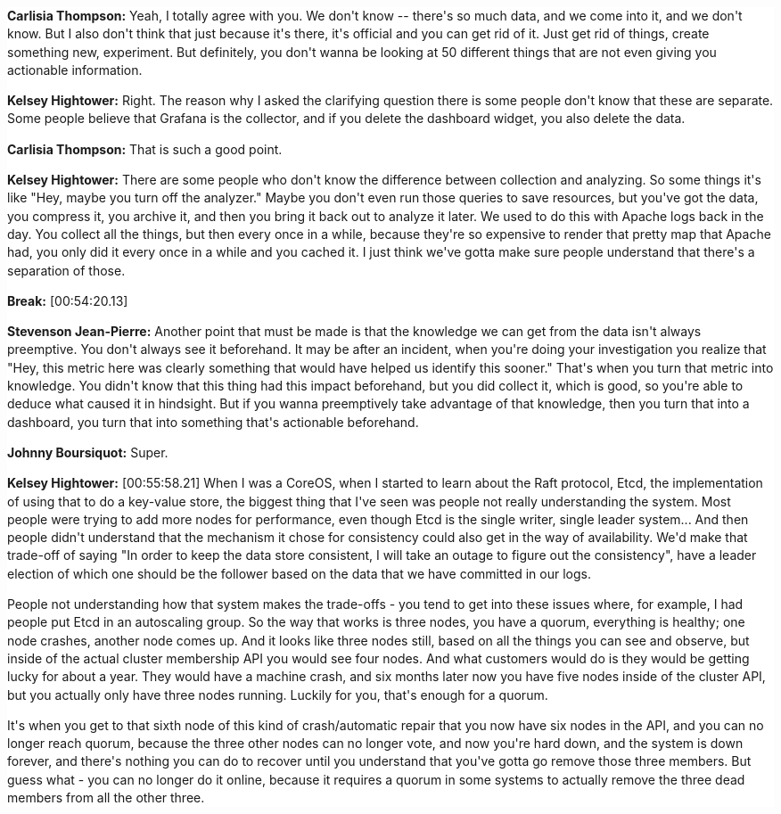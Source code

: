 **Carlisia Thompson:** Yeah, I totally agree with you. We don't know -- there's so much data, and we come into it, and we don't know. But I also don't think that just because it's there, it's official and you can get rid of it. Just get rid of things, create something new, experiment. But definitely, you don't wanna be looking at 50 different things that are not even giving you actionable information.

**Kelsey Hightower:** Right. The reason why I asked the clarifying question there is some people don't know that these are separate. Some people believe that Grafana is the collector, and if you delete the dashboard widget, you also delete the data.

**Carlisia Thompson:** That is such a good point.

**Kelsey Hightower:** There are some people who don't know the difference between collection and analyzing. So some things it's like "Hey, maybe you turn off the analyzer." Maybe you don't even run those queries to save resources, but you've got the data, you compress it, you archive it, and then you bring it back out to analyze it later. We used to do this with Apache logs back in the day. You collect all the things, but then every once in a while, because they're so expensive to render that pretty map that Apache had, you only did it every once in a while and you cached it. I just think we've gotta make sure people understand that there's a separation of those.

**Break:** \[00:54:20.13\]

**Stevenson Jean-Pierre:** Another point that must be made is that the knowledge we can get from the data isn't always preemptive. You don't always see it beforehand. It may be after an incident, when you're doing your investigation you realize that "Hey, this metric here was clearly something that would have helped us identify this sooner." That's when you turn that metric into knowledge. You didn't know that this thing had this impact beforehand, but you did collect it, which is good, so you're able to deduce what caused it in hindsight. But if you wanna preemptively take advantage of that knowledge, then you turn that into a dashboard, you turn that into something that's actionable beforehand.

**Johnny Boursiquot:** Super.

**Kelsey Hightower:** \[00:55:58.21\] When I was a CoreOS, when I started to learn about the Raft protocol, Etcd, the implementation of using that to do a key-value store, the biggest thing that I've seen was people not really understanding the system. Most people were trying to add more nodes for performance, even though Etcd is the single writer, single leader system... And then people didn't understand that the mechanism it chose for consistency could also get in the way of availability. We'd make that trade-off of saying "In order to keep the data store consistent, I will take an outage to figure out the consistency", have a leader election of which one should be the follower based on the data that we have committed in our logs.

People not understanding how that system makes the trade-offs - you tend to get into these issues where, for example, I had people put Etcd in an autoscaling group. So the way that works is three nodes, you have a quorum, everything is healthy; one node crashes, another node comes up. And it looks like three nodes still, based on all the things you can see and observe, but inside of the actual cluster membership API you would see four nodes. And what customers would do is they would be getting lucky for about a year. They would have a machine crash, and six months later now you have five nodes inside of the cluster API, but you actually only have three nodes running. Luckily for you, that's enough for a quorum.

It's when you get to that sixth node of this kind of crash/automatic repair that you now have six nodes in the API, and you can no longer reach quorum, because the three other nodes can no longer vote, and now you're hard down, and the system is down forever, and there's nothing you can do to recover until you understand that you've gotta go remove those three members. But guess what - you can no longer do it online, because it requires a quorum in some systems to actually remove the three dead members from all the other three.
